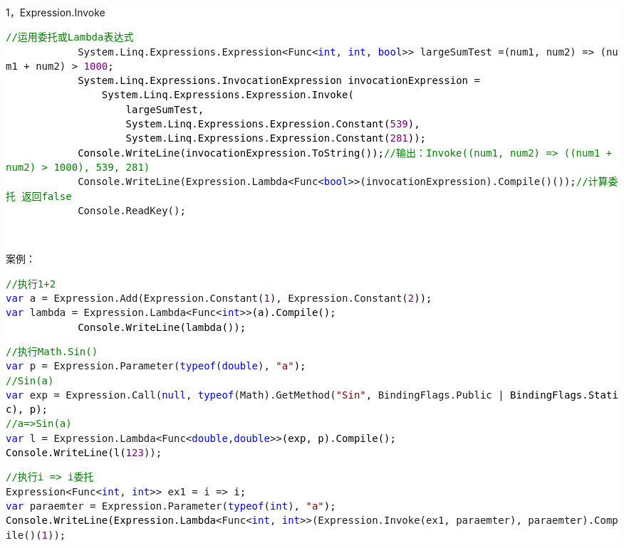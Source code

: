<p>1，Expression.Invoke</p>
<div class="cnblogs_code">
<pre><span style="color: #008000;">//</span><span style="color: #008000;">运用委托或Lambda表达式</span>
            System.Linq.Expressions.Expression&lt;Func&lt;<span style="color: #0000ff;">int</span>, <span style="color: #0000ff;">int</span>, <span style="color: #0000ff;">bool</span>&gt;&gt; largeSumTest =(num1, num2) =&gt; (num1 + num2) &gt; <span style="color: #800080;">1000</span><span style="color: #000000;">;
            System.Linq.Expressions.InvocationExpression invocationExpression </span>=<span style="color: #000000;">
                System.Linq.Expressions.Expression.Invoke(
                    largeSumTest,
                    System.Linq.Expressions.Expression.Constant(</span><span style="color: #800080;">539</span><span style="color: #000000;">),
                    System.Linq.Expressions.Expression.Constant(</span><span style="color: #800080;">281</span><span style="color: #000000;">));
            Console.WriteLine(invocationExpression.ToString());</span><span style="color: #008000;">//</span><span style="color: #008000;">输出：Invoke((num1, num2) =&gt; ((num1 + num2) &gt; 1000), 539, 281)</span>
            Console.WriteLine(Expression.Lambda&lt;Func&lt;<span style="color: #0000ff;">bool</span>&gt;&gt;(invocationExpression).Compile()());<span style="color: #008000;">//</span><span style="color: #008000;">计算委托 返回false</span>
            Console.ReadKey();</pre>
</div>
<p>&nbsp;</p>
<p>案例：</p>
<div class="cnblogs_code">
<pre><span style="color: #008000;">//</span><span style="color: #008000;">执行1+2</span>
<span style="color: #0000ff;">var</span> a = Expression.Add(Expression.Constant(<span style="color: #800080;">1</span>), Expression.Constant(<span style="color: #800080;">2</span><span style="color: #000000;">));
</span><span style="color: #0000ff;">var</span> lambda = Expression.Lambda&lt;Func&lt;<span style="color: #0000ff;">int</span>&gt;&gt;<span style="color: #000000;">(a).Compile();
            Console.WriteLine(lambda());</span></pre>
</div>
<div class="cnblogs_code">
<pre><span style="color: #008000;">//</span><span style="color: #008000;">执行Math.Sin()</span>
<span style="color: #0000ff;">var</span> p = Expression.Parameter(<span style="color: #0000ff;">typeof</span>(<span style="color: #0000ff;">double</span>), <span style="color: #800000;">"</span><span style="color: #800000;">a</span><span style="color: #800000;">"</span><span style="color: #000000;">);
</span><span style="color: #008000;">//</span><span style="color: #008000;">Sin(a)</span>
<span style="color: #0000ff;">var</span> exp = Expression.Call(<span style="color: #0000ff;">null</span>, <span style="color: #0000ff;">typeof</span>(Math).GetMethod(<span style="color: #800000;">"</span><span style="color: #800000;">Sin</span><span style="color: #800000;">"</span>, BindingFlags.Public |<span style="color: #000000;"> BindingFlags.Static), p);
</span><span style="color: #008000;">//</span><span style="color: #008000;">a=&gt;Sin(a)</span>
<span style="color: #0000ff;">var</span> l = Expression.Lambda&lt;Func&lt;<span style="color: #0000ff;">double</span>,<span style="color: #0000ff;">double</span>&gt;&gt;<span style="color: #000000;">(exp, p).Compile();
Console.WriteLine(l(</span><span style="color: #800080;">123</span>));</pre>
</div>
<div class="cnblogs_code">
<pre><span style="color: #008000;">//</span><span style="color: #008000;">执行i =&gt; i委托</span>
Expression&lt;Func&lt;<span style="color: #0000ff;">int</span>, <span style="color: #0000ff;">int</span>&gt;&gt; ex1 = i =&gt;<span style="color: #000000;"> i;
</span><span style="color: #0000ff;">var</span> paraemter = Expression.Parameter(<span style="color: #0000ff;">typeof</span>(<span style="color: #0000ff;">int</span>), <span style="color: #800000;">"</span><span style="color: #800000;">a</span><span style="color: #800000;">"</span><span style="color: #000000;">);
Console.WriteLine(Expression.Lambda</span>&lt;Func&lt;<span style="color: #0000ff;">int</span>, <span style="color: #0000ff;">int</span>&gt;&gt;(Expression.Invoke(ex1, paraemter), paraemter).Compile()(<span style="color: #800080;">1</span>));</pre>
</div>
<div class="cnblogs_code">